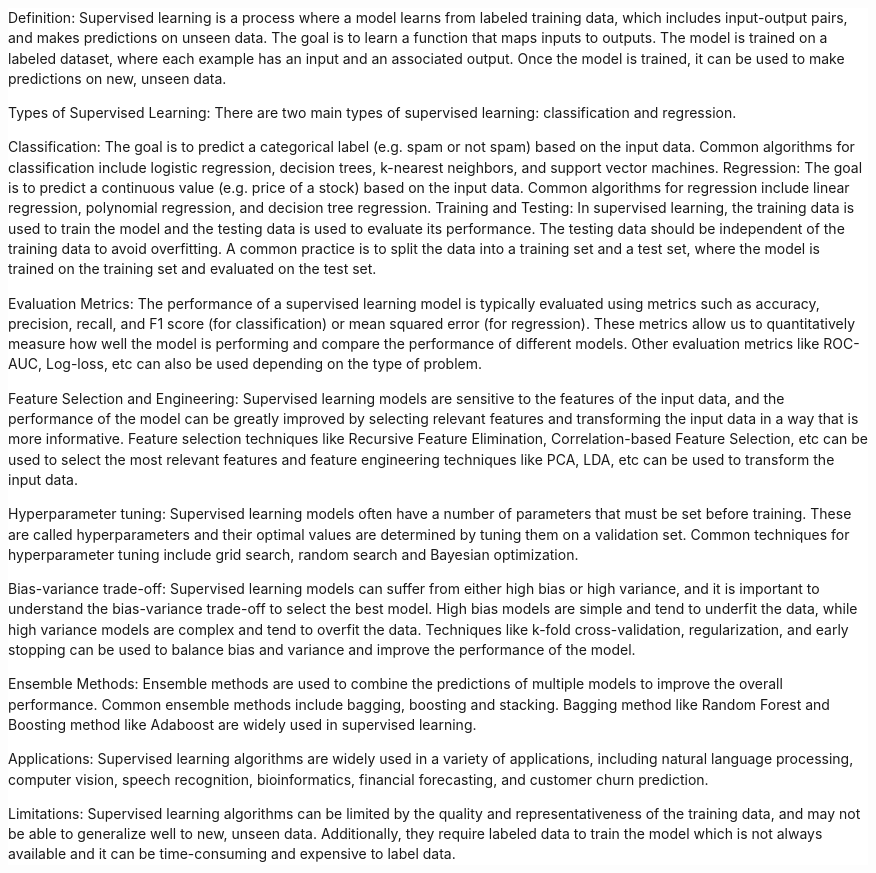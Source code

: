 Definition: Supervised learning is a process where a model learns from labeled training data, which includes input-output pairs, and makes predictions on unseen data. The goal is to learn a function that maps inputs to outputs. The model is trained on a labeled dataset, where each example has an input and an associated output. Once the model is trained, it can be used to make predictions on new, unseen data.

Types of Supervised Learning: There are two main types of supervised learning: classification and regression.

Classification: The goal is to predict a categorical label (e.g. spam or not spam) based on the input data. Common algorithms for classification include logistic regression, decision trees, k-nearest neighbors, and support vector machines.
Regression: The goal is to predict a continuous value (e.g. price of a stock) based on the input data. Common algorithms for regression include linear regression, polynomial regression, and decision tree regression.
Training and Testing: In supervised learning, the training data is used to train the model and the testing data is used to evaluate its performance. The testing data should be independent of the training data to avoid overfitting. A common practice is to split the data into a training set and a test set, where the model is trained on the training set and evaluated on the test set.

Evaluation Metrics: The performance of a supervised learning model is typically evaluated using metrics such as accuracy, precision, recall, and F1 score (for classification) or mean squared error (for regression). These metrics allow us to quantitatively measure how well the model is performing and compare the performance of different models. Other evaluation metrics like ROC-AUC, Log-loss, etc can also be used depending on the type of problem.

Feature Selection and Engineering: Supervised learning models are sensitive to the features of the input data, and the performance of the model can be greatly improved by selecting relevant features and transforming the input data in a way that is more informative. Feature selection techniques like Recursive Feature Elimination, Correlation-based Feature Selection, etc can be used to select the most relevant features and feature engineering techniques like PCA, LDA, etc can be used to transform the input data.

Hyperparameter tuning: Supervised learning models often have a number of parameters that must be set before training. These are called hyperparameters and their optimal values are determined by tuning them on a validation set. Common techniques for hyperparameter tuning include grid search, random search and Bayesian optimization.

Bias-variance trade-off: Supervised learning models can suffer from either high bias or high variance, and it is important to understand the bias-variance trade-off to select the best model. High bias models are simple and tend to underfit the data, while high variance models are complex and tend to overfit the data. Techniques like k-fold cross-validation, regularization, and early stopping can be used to balance bias and variance and improve the performance of the model.

Ensemble Methods: Ensemble methods are used to combine the predictions of multiple models to improve the overall performance. Common ensemble methods include bagging, boosting and stacking. Bagging method like Random Forest and Boosting method like Adaboost are widely used in supervised learning.

Applications: Supervised learning algorithms are widely used in a variety of applications, including natural language processing, computer vision, speech recognition, bioinformatics, financial forecasting, and customer churn prediction.

Limitations: Supervised learning algorithms can be limited by the quality and representativeness of the training data, and may not be able to generalize well to new, unseen data. Additionally, they require labeled data to train the model which is not always available and it can be time-consuming and expensive to label data.
